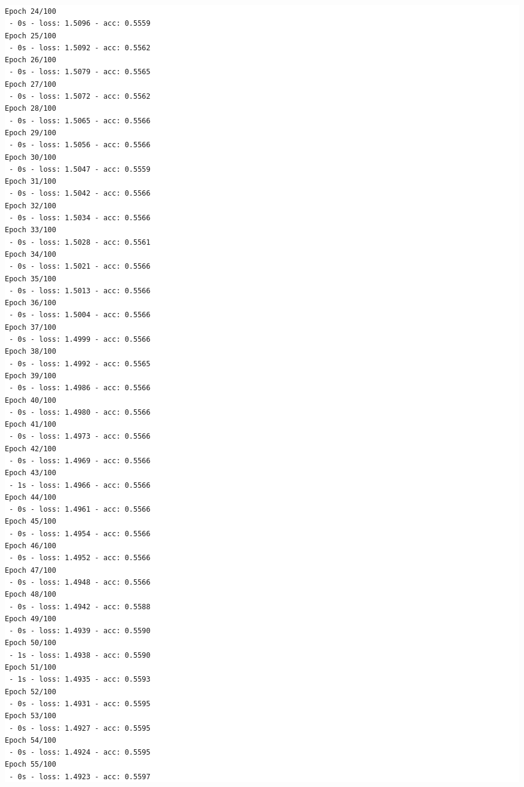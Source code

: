     Epoch 24/100
     - 0s - loss: 1.5096 - acc: 0.5559
    Epoch 25/100
     - 0s - loss: 1.5092 - acc: 0.5562
    Epoch 26/100
     - 0s - loss: 1.5079 - acc: 0.5565
    Epoch 27/100
     - 0s - loss: 1.5072 - acc: 0.5562
    Epoch 28/100
     - 0s - loss: 1.5065 - acc: 0.5566
    Epoch 29/100
     - 0s - loss: 1.5056 - acc: 0.5566
    Epoch 30/100
     - 0s - loss: 1.5047 - acc: 0.5559
    Epoch 31/100
     - 0s - loss: 1.5042 - acc: 0.5566
    Epoch 32/100
     - 0s - loss: 1.5034 - acc: 0.5566
    Epoch 33/100
     - 0s - loss: 1.5028 - acc: 0.5561
    Epoch 34/100
     - 0s - loss: 1.5021 - acc: 0.5566
    Epoch 35/100
     - 0s - loss: 1.5013 - acc: 0.5566
    Epoch 36/100
     - 0s - loss: 1.5004 - acc: 0.5566
    Epoch 37/100
     - 0s - loss: 1.4999 - acc: 0.5566
    Epoch 38/100
     - 0s - loss: 1.4992 - acc: 0.5565
    Epoch 39/100
     - 0s - loss: 1.4986 - acc: 0.5566
    Epoch 40/100
     - 0s - loss: 1.4980 - acc: 0.5566
    Epoch 41/100
     - 0s - loss: 1.4973 - acc: 0.5566
    Epoch 42/100
     - 0s - loss: 1.4969 - acc: 0.5566
    Epoch 43/100
     - 1s - loss: 1.4966 - acc: 0.5566
    Epoch 44/100
     - 0s - loss: 1.4961 - acc: 0.5566
    Epoch 45/100
     - 0s - loss: 1.4954 - acc: 0.5566
    Epoch 46/100
     - 0s - loss: 1.4952 - acc: 0.5566
    Epoch 47/100
     - 0s - loss: 1.4948 - acc: 0.5566
    Epoch 48/100
     - 0s - loss: 1.4942 - acc: 0.5588
    Epoch 49/100
     - 0s - loss: 1.4939 - acc: 0.5590
    Epoch 50/100
     - 1s - loss: 1.4938 - acc: 0.5590
    Epoch 51/100
     - 1s - loss: 1.4935 - acc: 0.5593
    Epoch 52/100
     - 0s - loss: 1.4931 - acc: 0.5595
    Epoch 53/100
     - 0s - loss: 1.4927 - acc: 0.5595
    Epoch 54/100
     - 0s - loss: 1.4924 - acc: 0.5595
    Epoch 55/100
     - 0s - loss: 1.4923 - acc: 0.5597